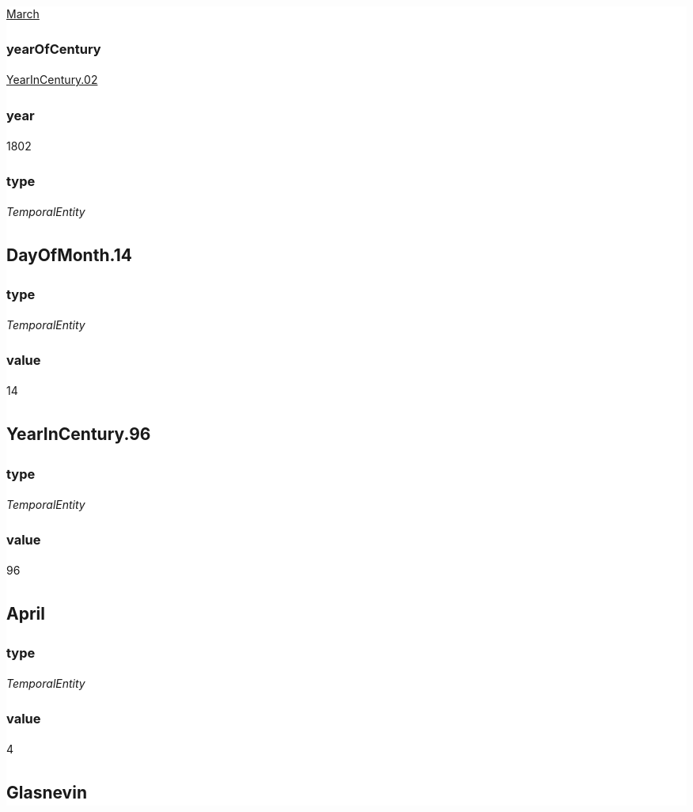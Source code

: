 
[March](#March)

### yearOfCentury


[YearInCentury.02](#YearInCentury.02)

### year


1802

### type


*TemporalEntity*

## DayOfMonth.14

### type


*TemporalEntity*

### value


14

## YearInCentury.96

### type


*TemporalEntity*

### value


96

## April

### type


*TemporalEntity*

### value


4

## Glasnevin

